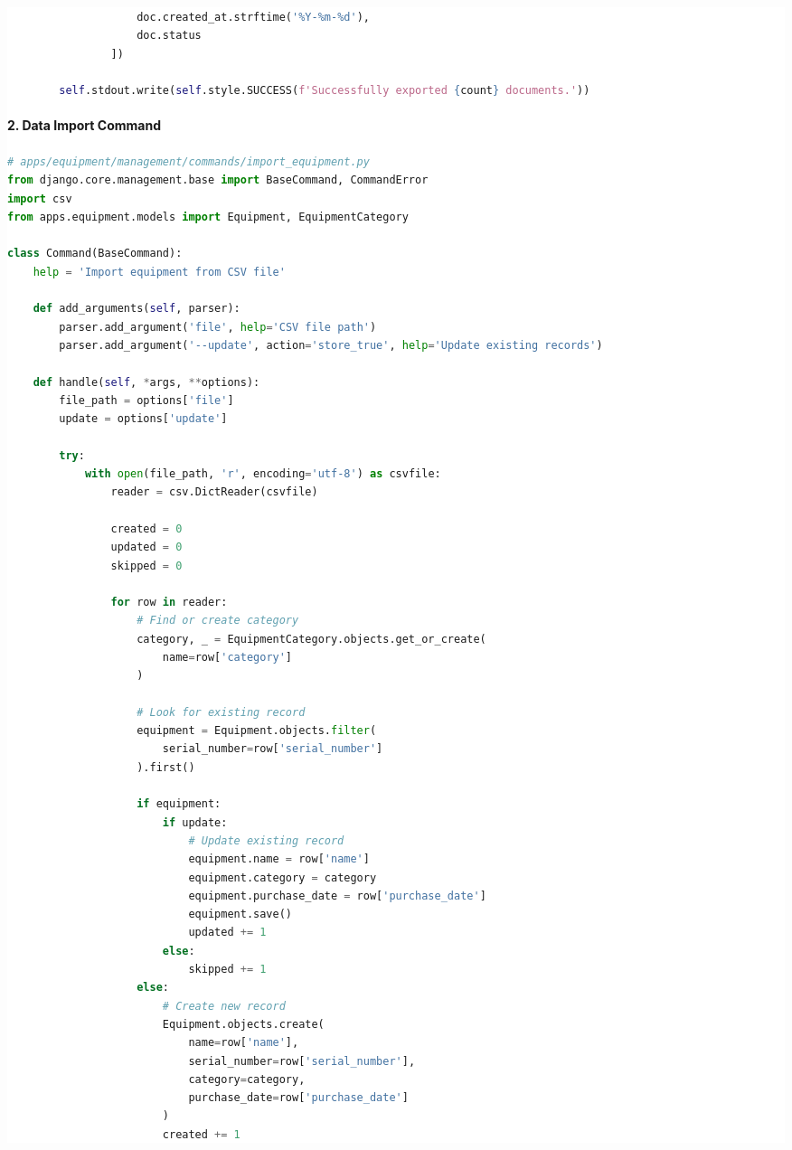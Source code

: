 ```python
                    doc.created_at.strftime('%Y-%m-%d'),
                    doc.status
                ])
        
        self.stdout.write(self.style.SUCCESS(f'Successfully exported {count} documents.'))
```

#### 2. Data Import Command

```python
# apps/equipment/management/commands/import_equipment.py
from django.core.management.base import BaseCommand, CommandError
import csv
from apps.equipment.models import Equipment, EquipmentCategory

class Command(BaseCommand):
    help = 'Import equipment from CSV file'

    def add_arguments(self, parser):
        parser.add_argument('file', help='CSV file path')
        parser.add_argument('--update', action='store_true', help='Update existing records')

    def handle(self, *args, **options):
        file_path = options['file']
        update = options['update']
        
        try:
            with open(file_path, 'r', encoding='utf-8') as csvfile:
                reader = csv.DictReader(csvfile)
                
                created = 0
                updated = 0
                skipped = 0
                
                for row in reader:
                    # Find or create category
                    category, _ = EquipmentCategory.objects.get_or_create(
                        name=row['category']
                    )
                    
                    # Look for existing record
                    equipment = Equipment.objects.filter(
                        serial_number=row['serial_number']
                    ).first()
                    
                    if equipment:
                        if update:
                            # Update existing record
                            equipment.name = row['name']
                            equipment.category = category
                            equipment.purchase_date = row['purchase_date']
                            equipment.save()
                            updated += 1
                        else:
                            skipped += 1
                    else:
                        # Create new record
                        Equipment.objects.create(
                            name=row['name'],
                            serial_number=row['serial_number'],
                            category=category,
                            purchase_date=row['purchase_date']
                        )
                        created += 1
```